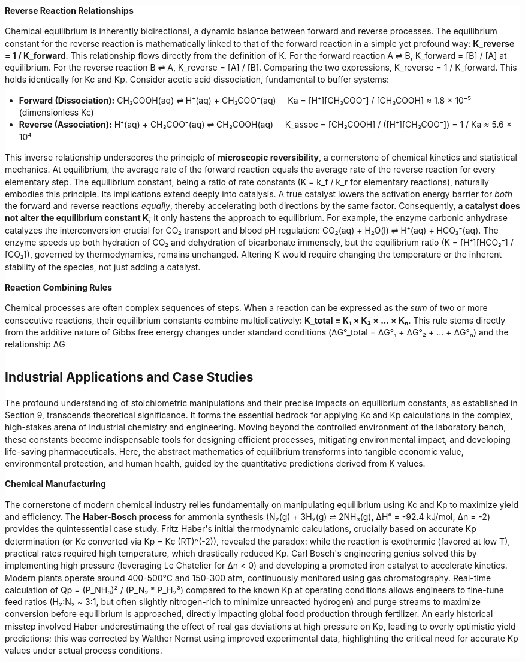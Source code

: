 **Reverse Reaction Relationships**

Chemical equilibrium is inherently bidirectional, a dynamic balance between forward and reverse processes. The equilibrium constant for the reverse reaction is mathematically linked to that of the forward reaction in a simple yet profound way: **K_reverse = 1 / K_forward**. This relationship flows directly from the definition of K. For the forward reaction A ⇌ B, K_forward = [B] / [A] at equilibrium. For the reverse reaction B ⇌ A, K_reverse = [A] / [B]. Comparing the two expressions, K_reverse = 1 / K_forward. This holds identically for Kc and Kp. Consider acetic acid dissociation, fundamental to buffer systems:
*   **Forward (Dissociation):** CH₃COOH(aq) ⇌ H⁺(aq) + CH₃COO⁻(aq)     Ka = [H⁺][CH₃COO⁻] / [CH₃COOH] ≈ 1.8 × 10⁻⁵ (dimensionless Kc)
*   **Reverse (Association):** H⁺(aq) + CH₃COO⁻(aq) ⇌ CH₃COOH(aq)     K_assoc = [CH₃COOH] / ([H⁺][CH₃COO⁻]) = 1 / Ka ≈ 5.6 × 10⁴

This inverse relationship underscores the principle of **microscopic reversibility**, a cornerstone of chemical kinetics and statistical mechanics. At equilibrium, the average rate of the forward reaction equals the average rate of the reverse reaction for every elementary step. The equilibrium constant, being a ratio of rate constants (K = k_f / k_r for elementary reactions), naturally embodies this principle. Its implications extend deeply into catalysis. A true catalyst lowers the activation energy barrier for *both* the forward and reverse reactions *equally*, thereby accelerating both directions by the same factor. Consequently, **a catalyst does not alter the equilibrium constant K**; it only hastens the approach to equilibrium. For example, the enzyme carbonic anhydrase catalyzes the interconversion crucial for CO₂ transport and blood pH regulation: CO₂(aq) + H₂O(l) ⇌ H⁺(aq) + HCO₃⁻(aq). The enzyme speeds up both hydration of CO₂ and dehydration of bicarbonate immensely, but the equilibrium ratio (K = [H⁺][HCO₃⁻] / [CO₂]), governed by thermodynamics, remains unchanged. Altering K would require changing the temperature or the inherent stability of the species, not just adding a catalyst.

**Reaction Combining Rules**

Chemical processes are often complex sequences of steps. When a reaction can be expressed as the *sum* of two or more consecutive reactions, their equilibrium constants combine multiplicatively: **K_total = K₁ × K₂ × ... × Kₙ**. This rule stems directly from the additive nature of Gibbs free energy changes under standard conditions (ΔG°_total = ΔG°₁ + ΔG°₂ + ... + ΔG°ₙ) and the relationship ΔG

## Industrial Applications and Case Studies

The profound understanding of stoichiometric manipulations and their precise impacts on equilibrium constants, as established in Section 9, transcends theoretical significance. It forms the essential bedrock for applying Kc and Kp calculations in the complex, high-stakes arena of industrial chemistry and engineering. Moving beyond the controlled environment of the laboratory bench, these constants become indispensable tools for designing efficient processes, mitigating environmental impact, and developing life-saving pharmaceuticals. Here, the abstract mathematics of equilibrium transforms into tangible economic value, environmental protection, and human health, guided by the quantitative predictions derived from K values.

**Chemical Manufacturing**

The cornerstone of modern chemical industry relies fundamentally on manipulating equilibrium using Kc and Kp to maximize yield and efficiency. The **Haber-Bosch process** for ammonia synthesis (N₂(g) + 3H₂(g) ⇌ 2NH₃(g), ΔH° = -92.4 kJ/mol, Δn = -2) provides the quintessential case study. Fritz Haber's initial thermodynamic calculations, crucially based on accurate Kp determination (or Kc converted via Kp = Kc (RT)^(-2)), revealed the paradox: while the reaction is exothermic (favored at low T), practical rates required high temperature, which drastically reduced Kp. Carl Bosch's engineering genius solved this by implementing high pressure (leveraging Le Chatelier for Δn < 0) and developing a promoted iron catalyst to accelerate kinetics. Modern plants operate around 400-500°C and 150-300 atm, continuously monitored using gas chromatography. Real-time calculation of Qp = (P_NH₃)² / (P_N₂ * P_H₂³) compared to the known Kp at operating conditions allows engineers to fine-tune feed ratios (H₂:N₂ ~ 3:1, but often slightly nitrogen-rich to minimize unreacted hydrogen) and purge streams to maximize conversion before equilibrium is approached, directly impacting global food production through fertilizer. An early historical misstep involved Haber underestimating the effect of real gas deviations at high pressure on Kp, leading to overly optimistic yield predictions; this was corrected by Walther Nernst using improved experimental data, highlighting the critical need for accurate Kp values under actual process conditions.

